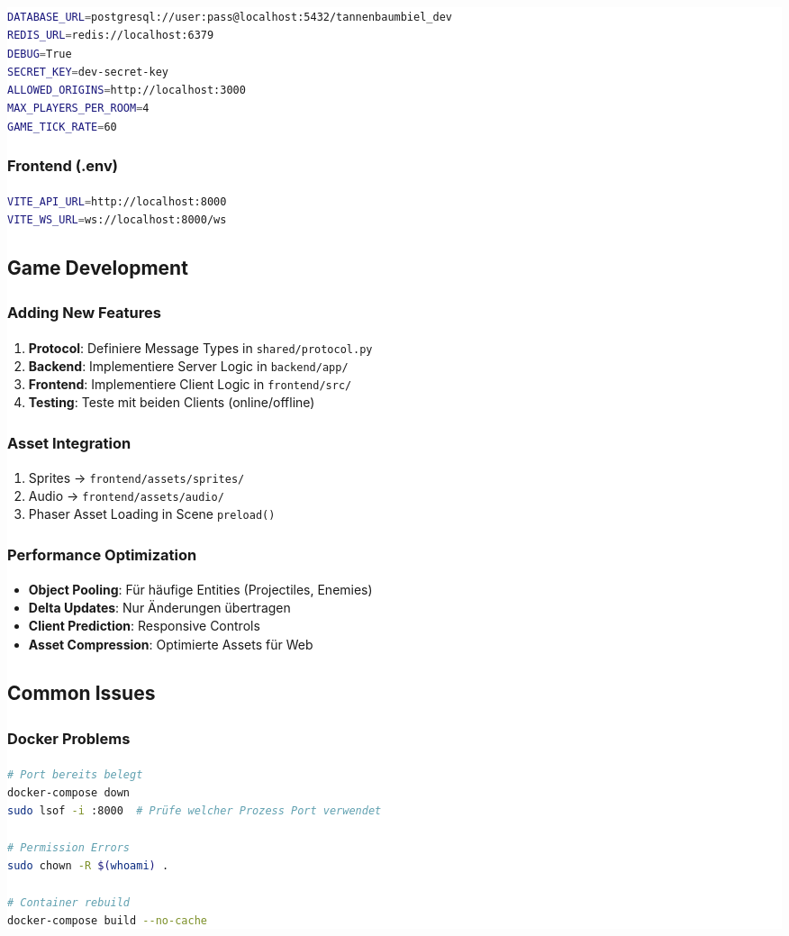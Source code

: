 ```bash
DATABASE_URL=postgresql://user:pass@localhost:5432/tannenbaumbiel_dev
REDIS_URL=redis://localhost:6379
DEBUG=True
SECRET_KEY=dev-secret-key
ALLOWED_ORIGINS=http://localhost:3000
MAX_PLAYERS_PER_ROOM=4
GAME_TICK_RATE=60
```

### Frontend (.env)

```bash
VITE_API_URL=http://localhost:8000
VITE_WS_URL=ws://localhost:8000/ws
```

## Game Development

### Adding New Features

1. **Protocol**: Definiere Message Types in `shared/protocol.py`
2. **Backend**: Implementiere Server Logic in `backend/app/`
3. **Frontend**: Implementiere Client Logic in `frontend/src/`
4. **Testing**: Teste mit beiden Clients (online/offline)

### Asset Integration

1. Sprites → `frontend/assets/sprites/`
2. Audio → `frontend/assets/audio/`
3. Phaser Asset Loading in Scene `preload()`

### Performance Optimization

- **Object Pooling**: Für häufige Entities (Projectiles, Enemies)
- **Delta Updates**: Nur Änderungen übertragen
- **Client Prediction**: Responsive Controls
- **Asset Compression**: Optimierte Assets für Web

## Common Issues

### Docker Problems

```bash
# Port bereits belegt
docker-compose down
sudo lsof -i :8000  # Prüfe welcher Prozess Port verwendet

# Permission Errors
sudo chown -R $(whoami) .

# Container rebuild
docker-compose build --no-cache
```
